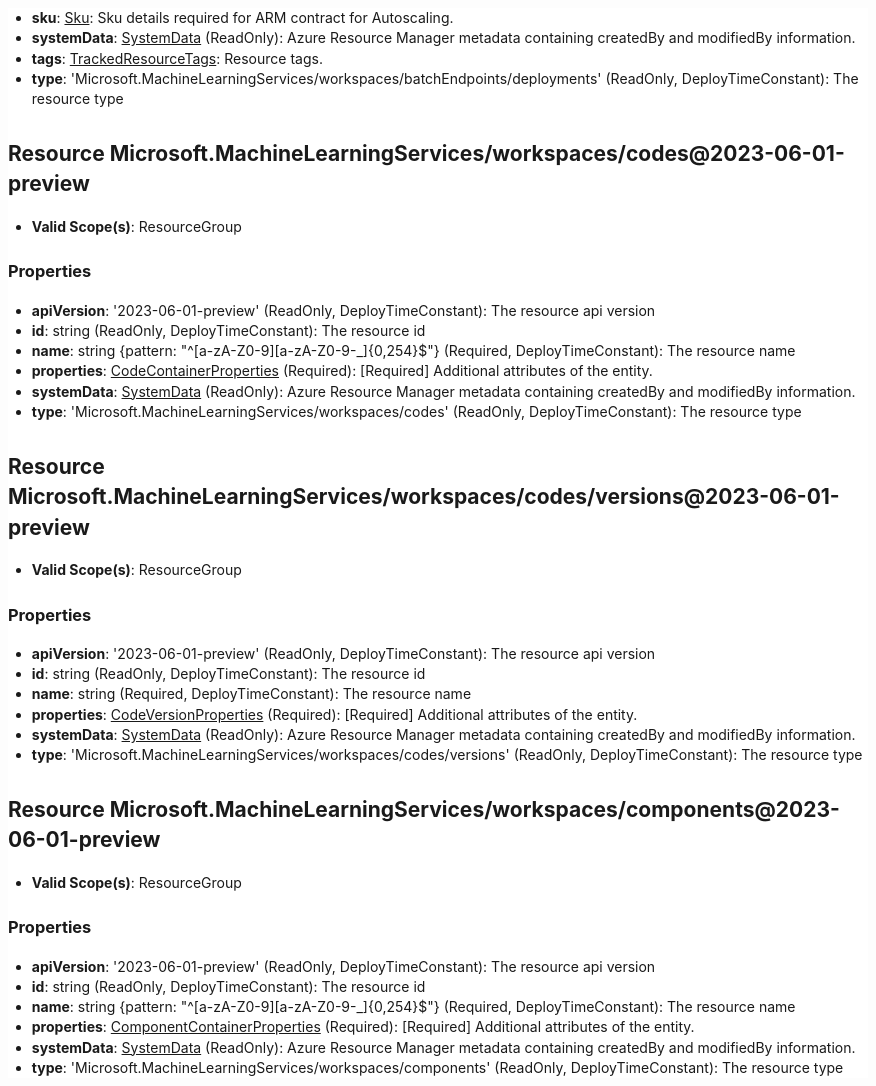 * **sku**: [Sku](#sku): Sku details required for ARM contract for Autoscaling.
* **systemData**: [SystemData](#systemdata) (ReadOnly): Azure Resource Manager metadata containing createdBy and modifiedBy information.
* **tags**: [TrackedResourceTags](#trackedresourcetags): Resource tags.
* **type**: 'Microsoft.MachineLearningServices/workspaces/batchEndpoints/deployments' (ReadOnly, DeployTimeConstant): The resource type

## Resource Microsoft.MachineLearningServices/workspaces/codes@2023-06-01-preview
* **Valid Scope(s)**: ResourceGroup
### Properties
* **apiVersion**: '2023-06-01-preview' (ReadOnly, DeployTimeConstant): The resource api version
* **id**: string (ReadOnly, DeployTimeConstant): The resource id
* **name**: string {pattern: "^[a-zA-Z0-9][a-zA-Z0-9\-_]{0,254}$"} (Required, DeployTimeConstant): The resource name
* **properties**: [CodeContainerProperties](#codecontainerproperties) (Required): [Required] Additional attributes of the entity.
* **systemData**: [SystemData](#systemdata) (ReadOnly): Azure Resource Manager metadata containing createdBy and modifiedBy information.
* **type**: 'Microsoft.MachineLearningServices/workspaces/codes' (ReadOnly, DeployTimeConstant): The resource type

## Resource Microsoft.MachineLearningServices/workspaces/codes/versions@2023-06-01-preview
* **Valid Scope(s)**: ResourceGroup
### Properties
* **apiVersion**: '2023-06-01-preview' (ReadOnly, DeployTimeConstant): The resource api version
* **id**: string (ReadOnly, DeployTimeConstant): The resource id
* **name**: string (Required, DeployTimeConstant): The resource name
* **properties**: [CodeVersionProperties](#codeversionproperties) (Required): [Required] Additional attributes of the entity.
* **systemData**: [SystemData](#systemdata) (ReadOnly): Azure Resource Manager metadata containing createdBy and modifiedBy information.
* **type**: 'Microsoft.MachineLearningServices/workspaces/codes/versions' (ReadOnly, DeployTimeConstant): The resource type

## Resource Microsoft.MachineLearningServices/workspaces/components@2023-06-01-preview
* **Valid Scope(s)**: ResourceGroup
### Properties
* **apiVersion**: '2023-06-01-preview' (ReadOnly, DeployTimeConstant): The resource api version
* **id**: string (ReadOnly, DeployTimeConstant): The resource id
* **name**: string {pattern: "^[a-zA-Z0-9][a-zA-Z0-9\-_]{0,254}$"} (Required, DeployTimeConstant): The resource name
* **properties**: [ComponentContainerProperties](#componentcontainerproperties) (Required): [Required] Additional attributes of the entity.
* **systemData**: [SystemData](#systemdata) (ReadOnly): Azure Resource Manager metadata containing createdBy and modifiedBy information.
* **type**: 'Microsoft.MachineLearningServices/workspaces/components' (ReadOnly, DeployTimeConstant): The resource type
